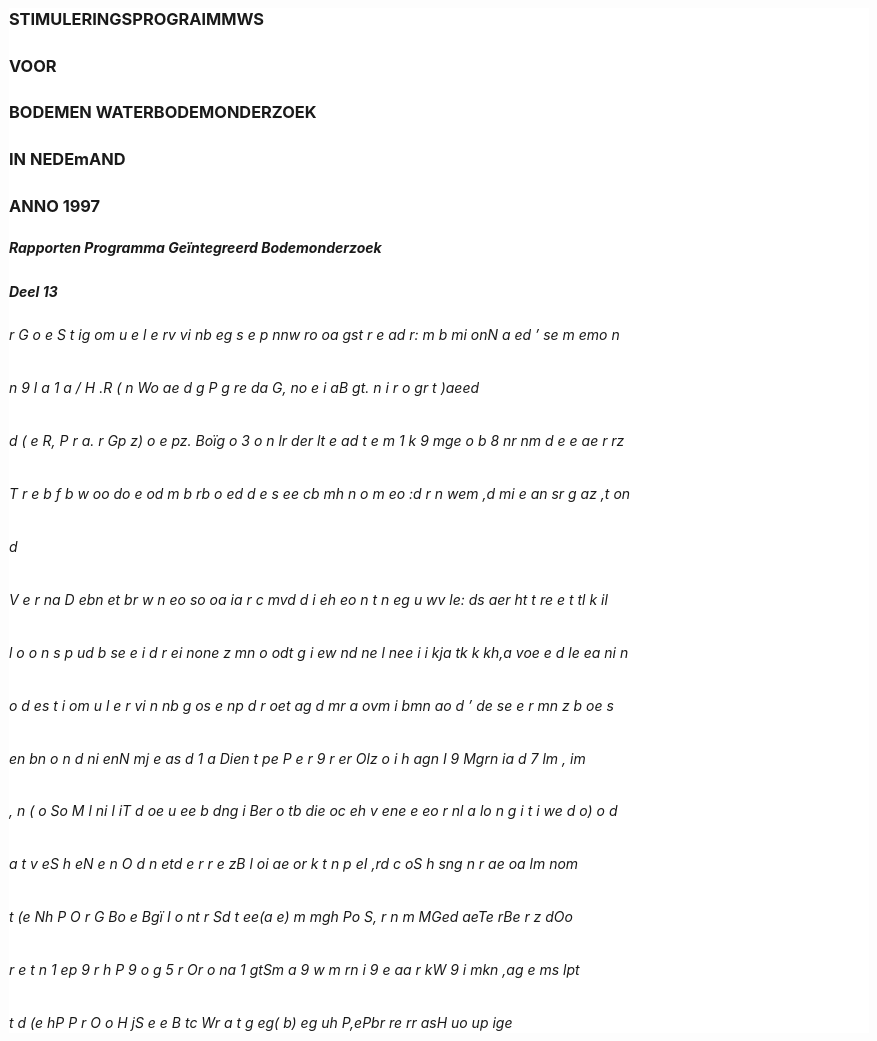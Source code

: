 ### STIMULERINGSPROGRAlMMWS 

### VOOR 

### BODEMEN WATERBODEMONDERZOEK 

### IN NEDEmAND 

### ANNO 1997 

##### Rapporten Programma Geïntegreerd Bodemonderzoek 

##### Deel 13 


###### r G o e S t ig om u e l e rv vi nb eg s e p nnw ro oa gst r e ad r: m b mi onN a ed ’ se m emo n 

###### n 9 l a 1 a / H .R ( n Wo ae d g P g re da G, no e i aB gt. n i r o gr t )aeed 

###### d ( e R, P r a. r Gp z) o e pz. Boïg o 3 o n lr der lt e ad t e m 1 k 9 mge o b 8 nr nm d e e ae r rz 

###### T r e b f b w oo do e od m b rb o ed d e s ee cb mh n o m eo :d r n wem ,d mi e an sr g az ,t on 

###### d 

###### V e r na D ebn et br w n eo so oa ia r c mvd d i eh eo n t n eg u wv le: ds aer ht t re e t tl k il 

###### l o o n s p ud b se e i d r ei none z mn o odt g i ew nd ne l nee i i kja tk k kh,a voe e d le ea ni n 

###### o d es t i om u l e r vi n nb g os e np d r oet ag d mr a ovm i bmn ao d ’ de se e r mn z b oe s 

###### en bn o n d ni enN mj e as d 1 a Dien t pe P e r 9 r er Olz o i h agn I 9 Mgrn ia d 7 lm , im 

###### , n ( o So M l ni l iT d oe u ee b dng i Ber o tb die oc eh v ene e eo r nl a lo n g i t i we d o) o d 

###### a t v eS h eN e n O d n etd e r r e zB l oi ae or k t n p eI ,rd c oS h sng n r ae oa lm nom 

###### t (e Nh P O r G Bo e Bgï I o nt r Sd t ee(a e) m mgh Po S, r n m MGed aeTe rBe r z dOo 

###### r e t n 1 ep 9 r h P 9 o g 5 r Or o na 1 gtSm a 9 w m rn i 9 e aa r kW 9 i mkn ,ag e ms lpt 

###### t d (e hP P r O o H jS e e B tc Wr a t g eg( b) eg uh P,ePbr re rr asH uo up ige 

